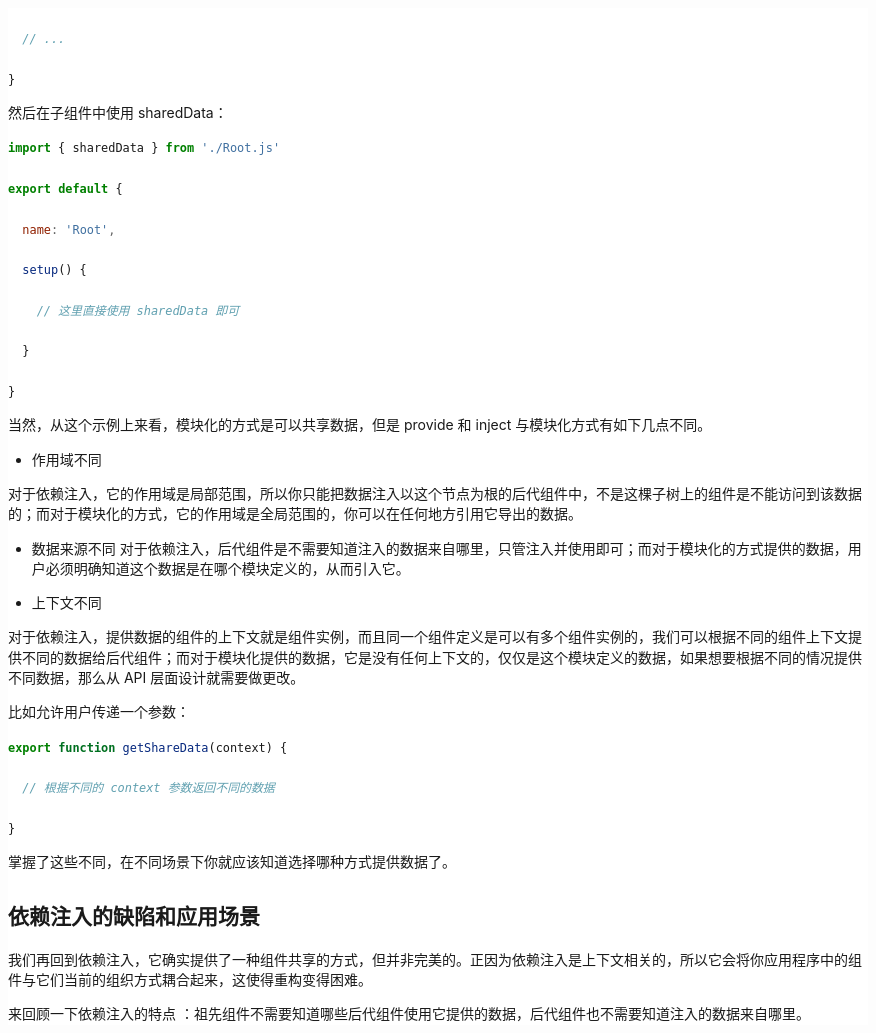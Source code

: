 ```js

  // ... 

}
```
然后在子组件中使用 sharedData：
```js
import { sharedData } from './Root.js' 

export default { 

  name: 'Root', 

  setup() {

    // 这里直接使用 sharedData 即可 

  } 

}

```
当然，从这个示例上来看，模块化的方式是可以共享数据，但是 provide 和 inject 与模块化方式有如下几点不同。

-  作用域不同

对于依赖注入，它的作用域是局部范围，所以你只能把数据注入以这个节点为根的后代组件中，不是这棵子树上的组件是不能访问到该数据的；而对于模块化的方式，它的作用域是全局范围的，你可以在任何地方引用它导出的数据。

- 数据来源不同
对于依赖注入，后代组件是不需要知道注入的数据来自哪里，只管注入并使用即可；而对于模块化的方式提供的数据，用户必须明确知道这个数据是在哪个模块定义的，从而引入它。

- 上下文不同

对于依赖注入，提供数据的组件的上下文就是组件实例，而且同一个组件定义是可以有多个组件实例的，我们可以根据不同的组件上下文提供不同的数据给后代组件；而对于模块化提供的数据，它是没有任何上下文的，仅仅是这个模块定义的数据，如果想要根据不同的情况提供不同数据，那么从 API 层面设计就需要做更改。

比如允许用户传递一个参数：

```js
export function getShareData(context) { 

  // 根据不同的 context 参数返回不同的数据 

}

```
掌握了这些不同，在不同场景下你就应该知道选择哪种方式提供数据了。

## 依赖注入的缺陷和应用场景

我们再回到依赖注入，它确实提供了一种组件共享的方式，但并非完美的。正因为依赖注入是上下文相关的，所以它会将你应用程序中的组件与它们当前的组织方式耦合起来，这使得重构变得困难。

来回顾一下依赖注入的特点 ：祖先组件不需要知道哪些后代组件使用它提供的数据，后代组件也不需要知道注入的数据来自哪里。
